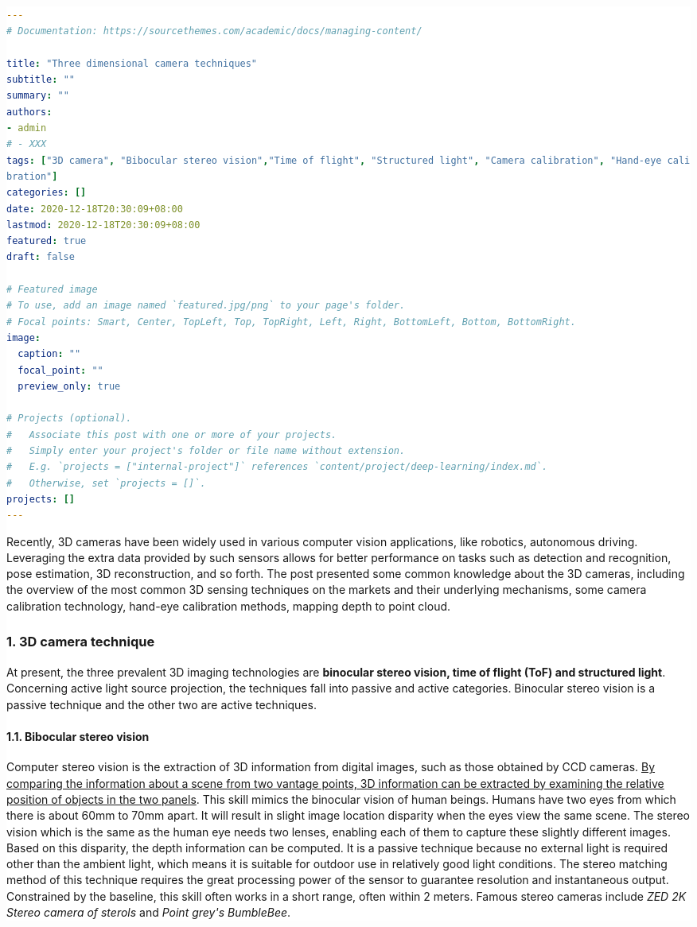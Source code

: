 ```yaml
---
# Documentation: https://sourcethemes.com/academic/docs/managing-content/

title: "Three dimensional camera techniques"
subtitle: ""
summary: ""
authors:
- admin
# - XXX
tags: ["3D camera", "Bibocular stereo vision","Time of flight", "Structured light", "Camera calibration", "Hand-eye calibration"]
categories: []
date: 2020-12-18T20:30:09+08:00
lastmod: 2020-12-18T20:30:09+08:00
featured: true
draft: false

# Featured image
# To use, add an image named `featured.jpg/png` to your page's folder.
# Focal points: Smart, Center, TopLeft, Top, TopRight, Left, Right, BottomLeft, Bottom, BottomRight.
image:
  caption: ""
  focal_point: ""
  preview_only: true

# Projects (optional).
#   Associate this post with one or more of your projects.
#   Simply enter your project's folder or file name without extension.
#   E.g. `projects = ["internal-project"]` references `content/project/deep-learning/index.md`.
#   Otherwise, set `projects = []`.
projects: []
---
```




Recently, 3D cameras have been widely used in various computer vision applications, like robotics, autonomous driving. Leveraging the extra data provided by such sensors allows for better performance on tasks such as detection and recognition, pose estimation, 3D reconstruction, and so forth. The post presented some common knowledge about the 3D cameras, including the overview of the most common 3D sensing techniques on the markets and their underlying mechanisms, some camera calibration technology, hand-eye calibration methods, mapping depth to point cloud.
### 1. 3D camera technique
At present, the three prevalent 3D imaging technologies are **binocular stereo vision, time of flight (ToF) and structured light**. Concerning active light source projection, the techniques fall into passive and active categories. Binocular stereo vision is a passive technique and the other two are active techniques.
#### 1.1. Bibocular stereo vision
Computer stereo vision is the extraction of 3D information from digital images, such as those obtained by CCD cameras. [By comparing the information about a scene from two vantage points, 3D information can be extracted by examining the relative position of objects in the two panels](https://en.wikipedia.org/wiki/Computer_stereo_vision). This skill mimics the binocular vision of human beings. Humans have two eyes from which there is about 60mm to 70mm apart. It will result in slight image location disparity when the eyes view the same scene. The stereo vision which is the same as the human eye needs two lenses, enabling each of them to capture these slightly different images. Based on this disparity, the depth information can be computed. It is a passive technique because no external light is required other than the ambient light, which means it is suitable for outdoor use in relatively good light conditions. The stereo matching method of this technique requires the great processing power of the sensor to guarantee resolution and instantaneous output. Constrained by the baseline, this skill often works in a short range, often within 2 meters. Famous stereo cameras include *ZED 2K Stereo camera of sterols* and *Point grey's BumbleBee*.

